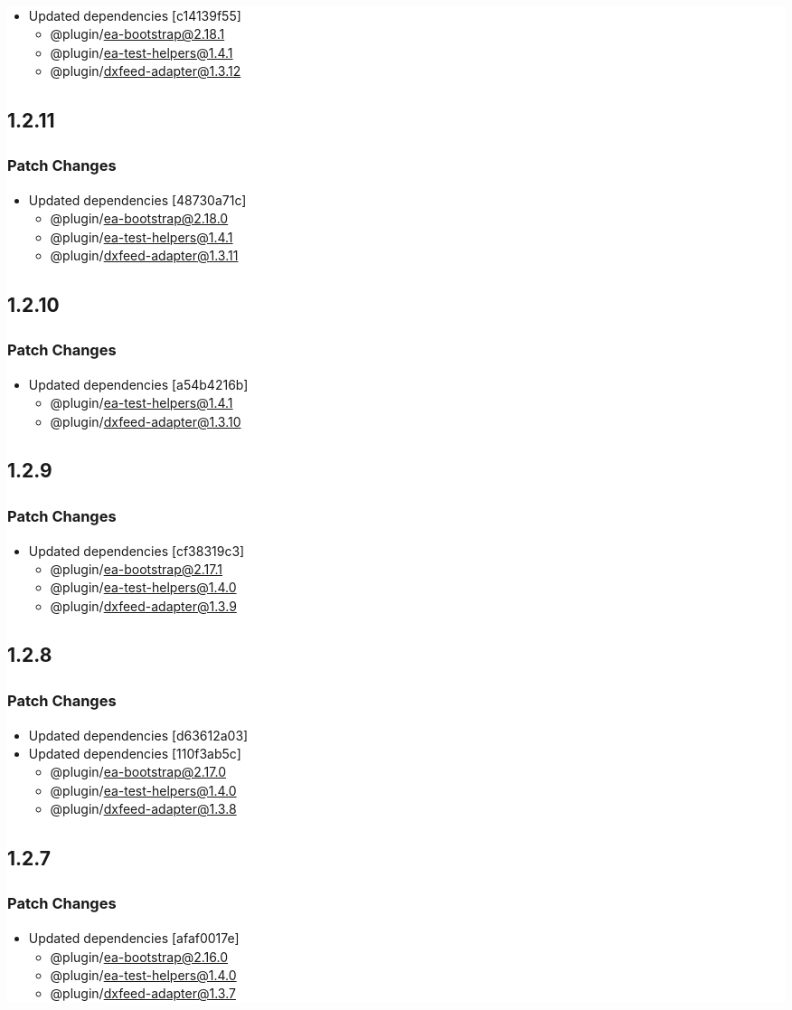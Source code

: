 - Updated dependencies [c14139f55]
  - @plugin/ea-bootstrap@2.18.1
  - @plugin/ea-test-helpers@1.4.1
  - @plugin/dxfeed-adapter@1.3.12

## 1.2.11

### Patch Changes

- Updated dependencies [48730a71c]
  - @plugin/ea-bootstrap@2.18.0
  - @plugin/ea-test-helpers@1.4.1
  - @plugin/dxfeed-adapter@1.3.11

## 1.2.10

### Patch Changes

- Updated dependencies [a54b4216b]
  - @plugin/ea-test-helpers@1.4.1
  - @plugin/dxfeed-adapter@1.3.10

## 1.2.9

### Patch Changes

- Updated dependencies [cf38319c3]
  - @plugin/ea-bootstrap@2.17.1
  - @plugin/ea-test-helpers@1.4.0
  - @plugin/dxfeed-adapter@1.3.9

## 1.2.8

### Patch Changes

- Updated dependencies [d63612a03]
- Updated dependencies [110f3ab5c]
  - @plugin/ea-bootstrap@2.17.0
  - @plugin/ea-test-helpers@1.4.0
  - @plugin/dxfeed-adapter@1.3.8

## 1.2.7

### Patch Changes

- Updated dependencies [afaf0017e]
  - @plugin/ea-bootstrap@2.16.0
  - @plugin/ea-test-helpers@1.4.0
  - @plugin/dxfeed-adapter@1.3.7

